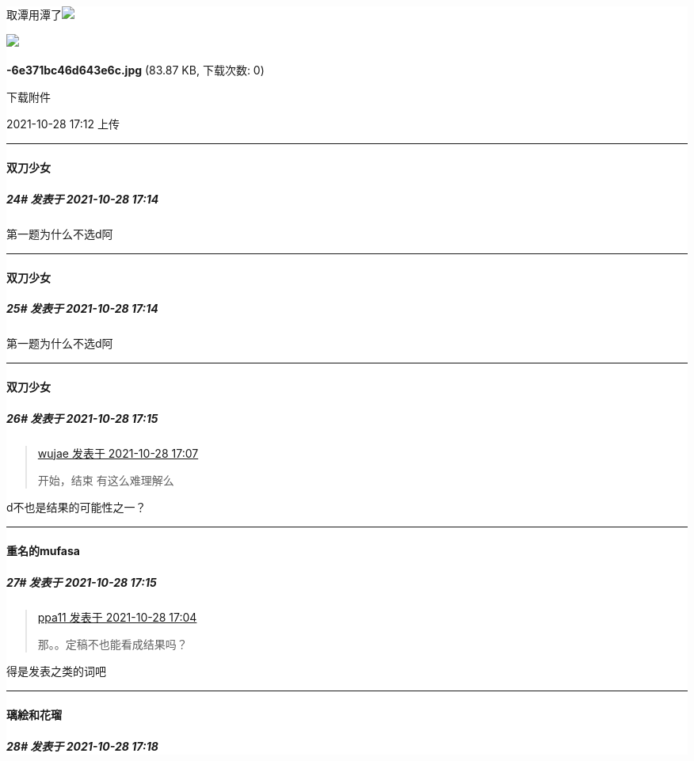 
取潭用潭了<img src="https://static.saraba1st.com/image/smiley/face2017/009.gif" referrerpolicy="no-referrer">

<img src="https://img.saraba1st.com/forum/202110/28/171214hlm0biu617vyi06b.jpg" referrerpolicy="no-referrer">


<strong>-6e371bc46d643e6c.jpg</strong> (83.87 KB, 下载次数: 0)

下载附件

2021-10-28 17:12 上传


*****

####  双刀少女  
##### 24#       发表于 2021-10-28 17:14


第一题为什么不选d阿


*****

####  双刀少女  
##### 25#       发表于 2021-10-28 17:14


第一题为什么不选d阿


*****

####  双刀少女  
##### 26#       发表于 2021-10-28 17:15


<blockquote><a href="httphttps://bbs.saraba1st.com/2b/forum.php?mod=redirect&amp;goto=findpost&amp;pid=53315320&amp;ptid=2034422" target="_blank">wujae 发表于 2021-10-28 17:07</a>

开始，结束 有这么难理解么</blockquote>
d不也是结果的可能性之一？


*****

####  重名的mufasa  
##### 27#       发表于 2021-10-28 17:15


<blockquote><a href="httphttps://bbs.saraba1st.com/2b/forum.php?mod=redirect&amp;goto=findpost&amp;pid=53315274&amp;ptid=2034422" target="_blank">ppa11 发表于 2021-10-28 17:04</a>

那。。定稿不也能看成结果吗？</blockquote>
得是发表之类的词吧


*****

####  璃絵和花瑠  
##### 28#       发表于 2021-10-28 17:18
